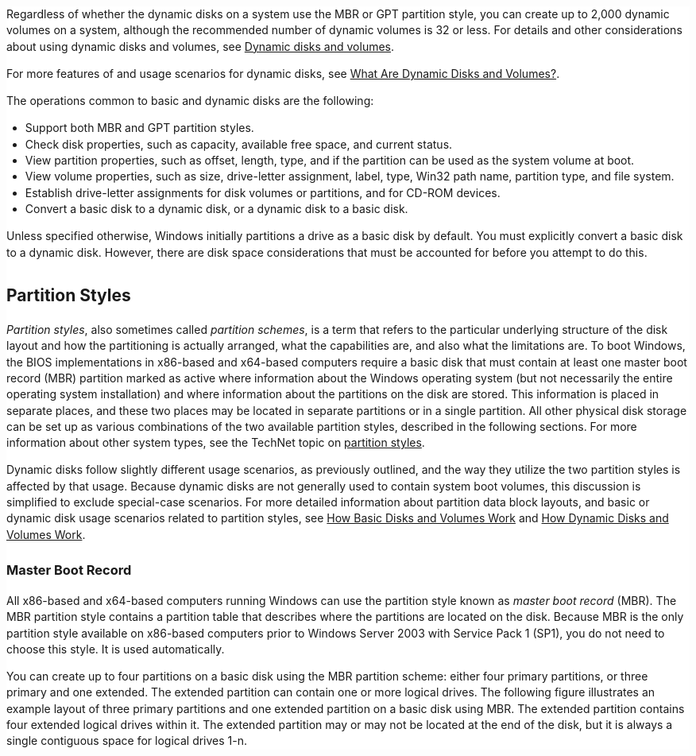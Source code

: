 Regardless of whether the dynamic disks on a system use the MBR or GPT partition style, you can create up to 2,000 dynamic volumes on a system, although the recommended number of dynamic volumes is 32 or less. For details and other considerations about using dynamic disks and volumes, see [Dynamic disks and volumes](/previous-versions/windows/it-pro/windows-server-2003/cc757696(v=ws.10)).

For more features of and usage scenarios for dynamic disks, see [What Are Dynamic Disks and Volumes?](/previous-versions/windows/it-pro/windows-server-2003/cc737048(v=ws.10)).

The operations common to basic and dynamic disks are the following:

-   Support both MBR and GPT partition styles.
-   Check disk properties, such as capacity, available free space, and current status.
-   View partition properties, such as offset, length, type, and if the partition can be used as the system volume at boot.
-   View volume properties, such as size, drive-letter assignment, label, type, Win32 path name, partition type, and file system.
-   Establish drive-letter assignments for disk volumes or partitions, and for CD-ROM devices.
-   Convert a basic disk to a dynamic disk, or a dynamic disk to a basic disk.

Unless specified otherwise, Windows initially partitions a drive as a basic disk by default. You must explicitly convert a basic disk to a dynamic disk. However, there are disk space considerations that must be accounted for before you attempt to do this.

## Partition Styles

*Partition styles*, also sometimes called *partition schemes*, is a term that refers to the particular underlying structure of the disk layout and how the partitioning is actually arranged, what the capabilities are, and also what the limitations are. To boot Windows, the BIOS implementations in x86-based and x64-based computers require a basic disk that must contain at least one master boot record (MBR) partition marked as active where information about the Windows operating system (but not necessarily the entire operating system installation) and where information about the partitions on the disk are stored. This information is placed in separate places, and these two places may be located in separate partitions or in a single partition. All other physical disk storage can be set up as various combinations of the two available partition styles, described in the following sections. For more information about other system types, see the TechNet topic on [partition styles](/previous-versions/windows/it-pro/windows-server-2003/cc738081(v=ws.10)).

Dynamic disks follow slightly different usage scenarios, as previously outlined, and the way they utilize the two partition styles is affected by that usage. Because dynamic disks are not generally used to contain system boot volumes, this discussion is simplified to exclude special-case scenarios. For more detailed information about partition data block layouts, and basic or dynamic disk usage scenarios related to partition styles, see [How Basic Disks and Volumes Work](/previous-versions/windows/it-pro/windows-server-2003/cc739412(v=ws.10)) and [How Dynamic Disks and Volumes Work](/previous-versions/windows/it-pro/windows-server-2003/cc758035(v=ws.10)).

### Master Boot Record

All x86-based and x64-based computers running Windows can use the partition style known as *master boot record* (MBR). The MBR partition style contains a partition table that describes where the partitions are located on the disk. Because MBR is the only partition style available on x86-based computers prior to Windows Server 2003 with Service Pack 1 (SP1), you do not need to choose this style. It is used automatically.

You can create up to four partitions on a basic disk using the MBR partition scheme: either four primary partitions, or three primary and one extended. The extended partition can contain one or more logical drives. The following figure illustrates an example layout of three primary partitions and one extended partition on a basic disk using MBR. The extended partition contains four extended logical drives within it. The extended partition may or may not be located at the end of the disk, but it is always a single contiguous space for logical drives 1-n.
